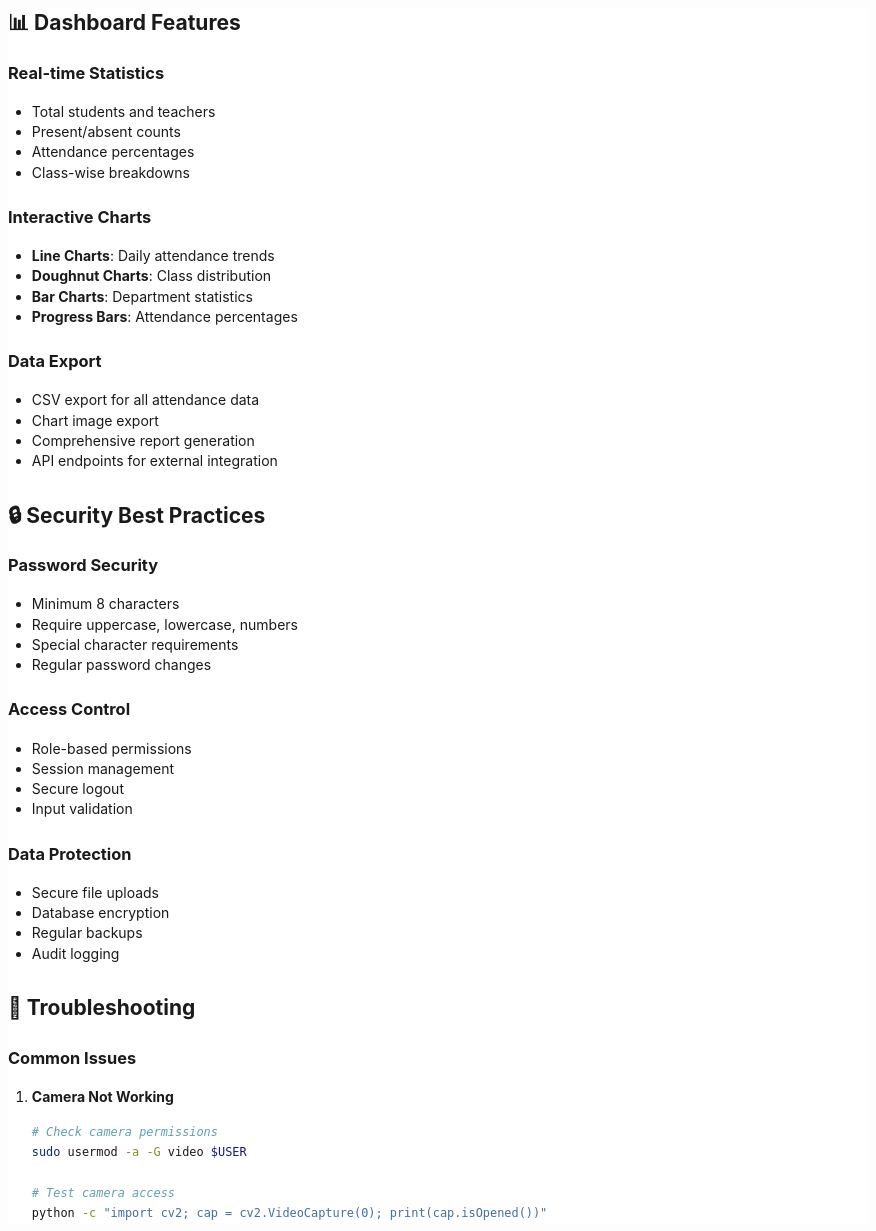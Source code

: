 ## 📊 Dashboard Features

### **Real-time Statistics**
- Total students and teachers
- Present/absent counts
- Attendance percentages
- Class-wise breakdowns

### **Interactive Charts**
- **Line Charts**: Daily attendance trends
- **Doughnut Charts**: Class distribution
- **Bar Charts**: Department statistics
- **Progress Bars**: Attendance percentages

### **Data Export**
- CSV export for all attendance data
- Chart image export
- Comprehensive report generation
- API endpoints for external integration

## 🔒 Security Best Practices

### **Password Security**
- Minimum 8 characters
- Require uppercase, lowercase, numbers
- Special character requirements
- Regular password changes

### **Access Control**
- Role-based permissions
- Session management
- Secure logout
- Input validation

### **Data Protection**
- Secure file uploads
- Database encryption
- Regular backups
- Audit logging

## 🚨 Troubleshooting

### **Common Issues**

1. **Camera Not Working**
   ```bash
   # Check camera permissions
   sudo usermod -a -G video $USER
   
   # Test camera access
   python -c "import cv2; cap = cv2.VideoCapture(0); print(cap.isOpened())"
   ```

